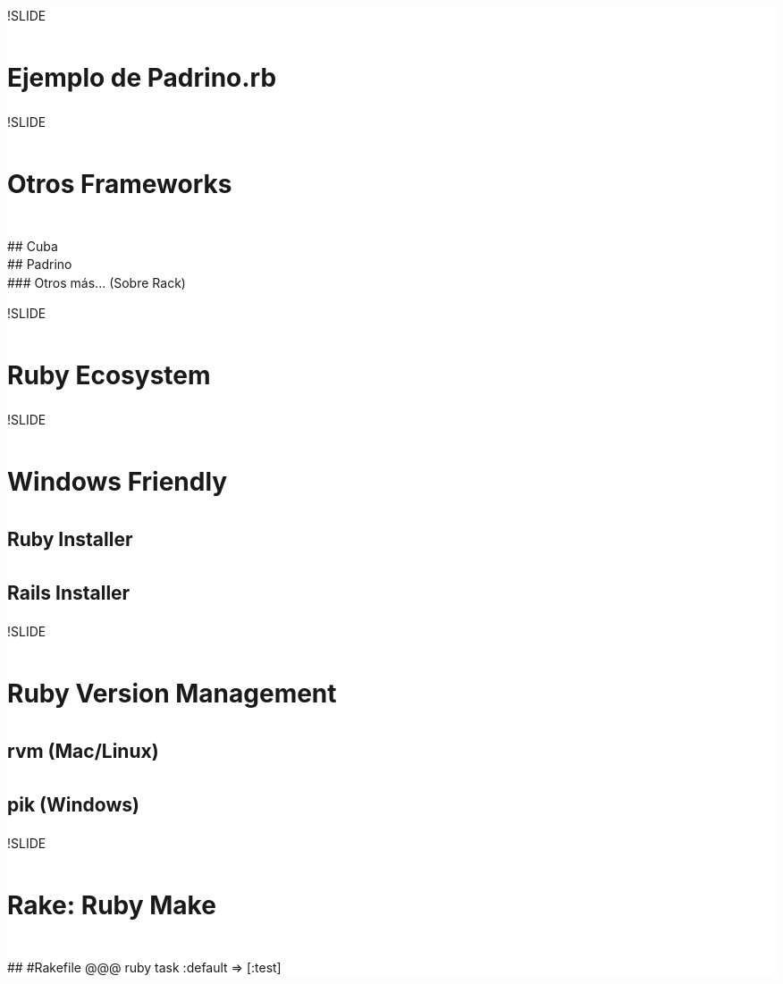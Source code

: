 !SLIDE

# Ejemplo de Padrino.rb

!SLIDE

# Otros Frameworks
<br>
## Cuba
<br>
## Padrino
<br>
### Otros más... (Sobre Rack)

!SLIDE

# Ruby Ecosystem

!SLIDE

# Windows Friendly

## Ruby Installer

## Rails Installer

!SLIDE

# Ruby Version Management

## rvm (Mac/Linux)

## pik (Windows)

!SLIDE

# Rake: Ruby Make
<br>
## #Rakefile
@@@ ruby
    task :default => [:test]
